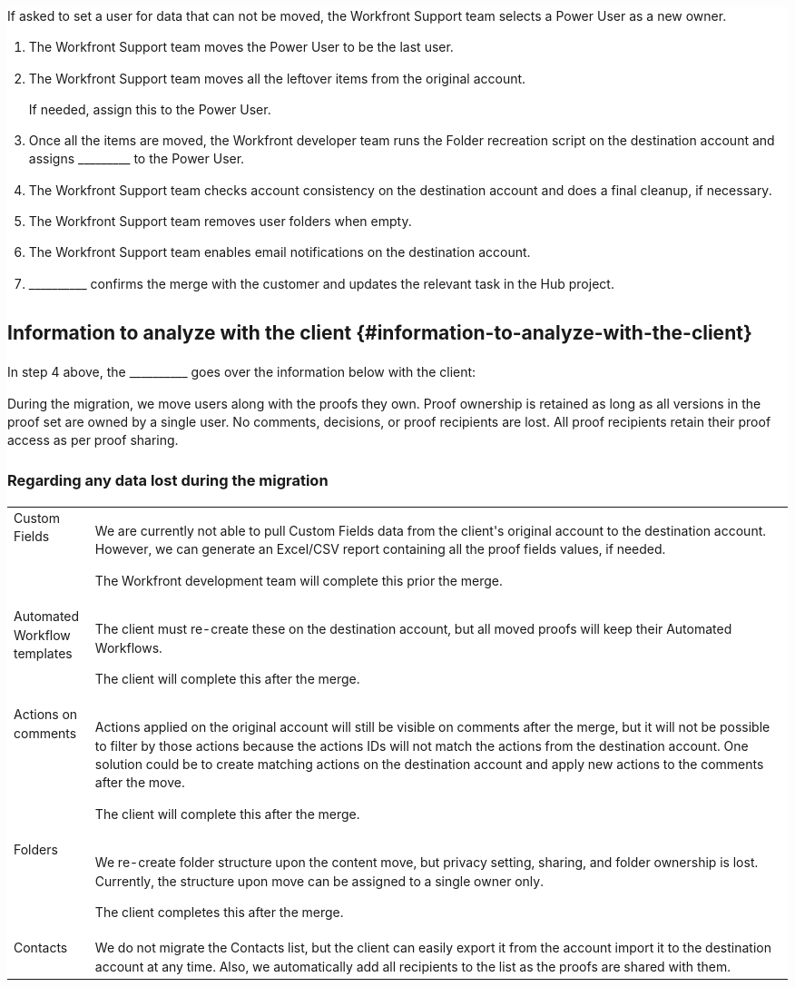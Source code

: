    If asked to set a user for data that can not be moved, the Workfront Support team selects a Power User as a new owner.

1. The Workfront Support team moves the Power User to be the last user.
1. The Workfront Support team moves all the leftover items from the original account.

   If needed, assign this to the Power User.

1. Once all the items are moved, the Workfront developer team runs the Folder recreation script on the destination account and assigns _________ to the Power User.
1. The Workfront Support team checks account consistency on the destination account and does a final cleanup, if necessary.
1. The Workfront Support team removes user folders when empty.
1. The Workfront Support team enables email notifications on the destination account.
1. __________ confirms the merge with the customer and updates the relevant task in the Hub project.

## Information to analyze with the client {#information-to-analyze-with-the-client}

In step 4 above, the __________ goes over the information below with the client:

During the migration, we move users along with the proofs they own. Proof ownership is retained as long as all versions in the proof set are owned by a single user. No comments, decisions, or proof recipients are lost. All proof recipients retain their proof access as per proof sharing.

### Regarding any data lost during the migration

<table cellspacing="0"> 
 <col> 
 <col> 
 <tbody> 
  <tr> 
   <td role="rowheader">Custom Fields</td> 
   <td> <p>We are currently not able to pull Custom Fields data from the client's original account to the destination account. However, we can generate an Excel/CSV report containing all the proof fields values, if needed.</p> <p>The Workfront development team will complete this prior the merge.</p> </td> 
  </tr> 
  <tr> 
   <td role="rowheader">Automated Workflow templates</td> 
   <td> <p>The client must re-create these on the destination account, but all moved proofs will keep their Automated Workflows.</p> <p>The client will complete this after the merge.</p> </td> 
  </tr> 
  <tr> 
   <td role="rowheader">Actions on comments</td> 
   <td> <p>Actions applied on the original account will still be visible on comments after the merge, but it will not be possible to filter by those actions because the actions IDs will not match the actions from the destination account. One solution could be to create matching actions on the destination account and apply new actions to the comments after the move.</p> <p>The client will complete this after the merge.</p> </td> 
  </tr> 
  <tr> 
   <td role="rowheader">Folders</td> 
   <td> <p>We re-create folder structure upon the content move, but privacy setting, sharing, and folder ownership is lost. Currently, the structure upon move can be assigned to a single owner only.</p> <p>The client completes this after the merge.</p> </td> 
  </tr> 
  <tr> 
   <td role="rowheader">Contacts</td> 
   <td>We do not migrate the Contacts list, but the client can easily export it from the account import it to the destination account at any time. Also, we automatically add all recipients to the list as the proofs are shared with them.</td> 
  </tr> 
 </tbody> 